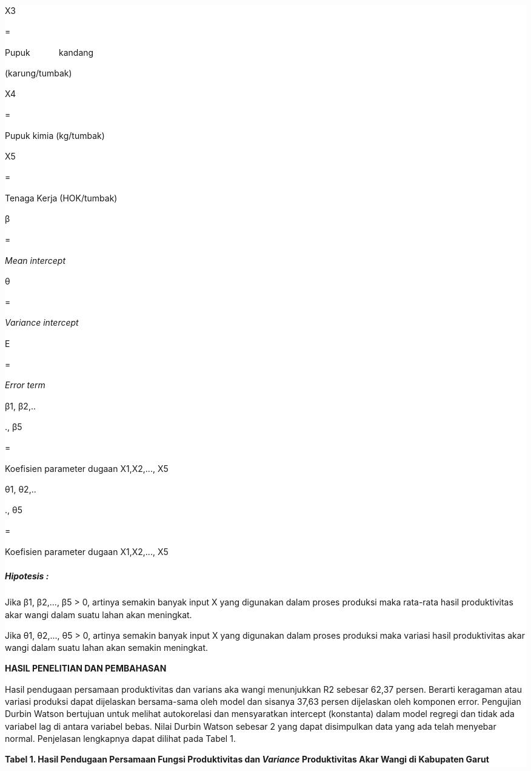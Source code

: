 <p><span class="font2">X</span><span class="font1">3</span></p></td><td style="vertical-align:top;"></td><td style="vertical-align:top;">
<p><span class="font2">=</span></p></td><td style="vertical-align:bottom;">
<p><span class="font2">Pupuk &nbsp;&nbsp;&nbsp;&nbsp;&nbsp;&nbsp;&nbsp;&nbsp;&nbsp;&nbsp;&nbsp;kandang</span></p>
<p><span class="font2">(karung/tumbak)</span></p></td></tr>
<tr><td style="vertical-align:top;">
<p><span class="font2">X</span><span class="font1">4</span></p></td><td style="vertical-align:top;"></td><td style="vertical-align:top;">
<p><span class="font2">=</span></p></td><td style="vertical-align:top;">
<p><span class="font2">Pupuk kimia (kg/tumbak)</span></p></td></tr>
<tr><td style="vertical-align:top;">
<p><span class="font2">X</span><span class="font1">5</span></p></td><td style="vertical-align:top;"></td><td style="vertical-align:top;">
<p><span class="font2">=</span></p></td><td style="vertical-align:top;">
<p><span class="font2">Tenaga Kerja (HOK/tumbak)</span></p></td></tr>
<tr><td style="vertical-align:top;">
<p><span class="font2">β</span></p></td><td style="vertical-align:top;"></td><td style="vertical-align:top;">
<p><span class="font2">=</span></p></td><td style="vertical-align:top;">
<p><span class="font2" style="font-style:italic;">Mean intercept</span></p></td></tr>
<tr><td style="vertical-align:top;">
<p><span class="font2">θ</span></p></td><td style="vertical-align:top;"></td><td style="vertical-align:top;">
<p><span class="font2">=</span></p></td><td style="vertical-align:top;">
<p><span class="font2" style="font-style:italic;">Variance intercept</span></p></td></tr>
<tr><td style="vertical-align:top;">
<p><span class="font2">Ε</span></p></td><td style="vertical-align:top;"></td><td style="vertical-align:top;">
<p><span class="font2">=</span></p></td><td style="vertical-align:top;">
<p><span class="font2" style="font-style:italic;">Error term</span></p></td></tr>
<tr><td style="vertical-align:top;">
<p><span class="font2">β</span><span class="font1">1</span><span class="font2">, β</span><span class="font1">2</span><span class="font2">,..</span></p></td><td style="vertical-align:top;">
<p><span class="font2">., β</span><span class="font1">5</span></p></td><td style="vertical-align:top;">
<p><span class="font2">=</span></p></td><td style="vertical-align:bottom;">
<p><span class="font2">Koefisien parameter dugaan X1,X2,..., X5</span></p></td></tr>
<tr><td style="vertical-align:top;">
<p><span class="font2">θ</span><span class="font1">1</span><span class="font2">, θ</span><span class="font1">2</span><span class="font2">,..</span></p></td><td style="vertical-align:top;">
<p><span class="font2">., θ</span><span class="font1">5</span></p></td><td style="vertical-align:top;">
<p><span class="font2">=</span></p></td><td style="vertical-align:bottom;">
<p><span class="font2">Koefisien parameter dugaan X1,X2,..., X5</span></p></td></tr>
</table>
<h5><a name="bookmark20"></a><span class="font2" style="font-weight:bold;"><a name="bookmark21"></a>Hipotesis :</span></h5>
<p><span class="font2">Jika β1, β2,..., β5 &gt;&nbsp;0, artinya semakin banyak input X yang digunakan dalam proses produksi maka rata-rata hasil produktivitas akar wangi dalam suatu lahan akan meningkat.</span></p>
<p><span class="font2">Jika θ1, θ2,..., θ5 &gt;&nbsp;0, artinya semakin banyak input X yang digunakan dalam proses produksi maka variasi hasil produktivitas akar wangi dalam suatu lahan akan semakin meningkat.</span></p>
<p><span class="font2" style="font-weight:bold;">HASIL PENELITIAN DAN PEMBAHASAN</span></p>
<p><span class="font2">Hasil pendugaan persamaan produktivitas dan varians aka wangi menunjukkan R2 sebesar 62,37 persen. Berarti keragaman atau variasi produksi dapat dijelaskan bersama-sama oleh model dan sisanya 37,63 persen dijelaskan oleh komponen error. Pengujian Durbin Watson bertujuan untuk melihat autokorelasi dan mensyaratkan intercept (konstanta) dalam model regregi dan tidak ada variabel lag di antara variabel bebas. Nilai Durbin Watson sebesar 2 yang dapat disimpulkan data yang ada telah menyebar normal. Penjelasan lengkapnya dapat dilihat pada Tabel 1.</span></p>
<p><span class="font2" style="font-weight:bold;">Tabel 1. Hasil Pendugaan Persamaan Fungsi Produktivitas dan </span><span class="font2" style="font-weight:bold;font-style:italic;">Variance</span><span class="font2" style="font-weight:bold;"> Produktivitas Akar Wangi di Kabupaten Garut</span></p>
